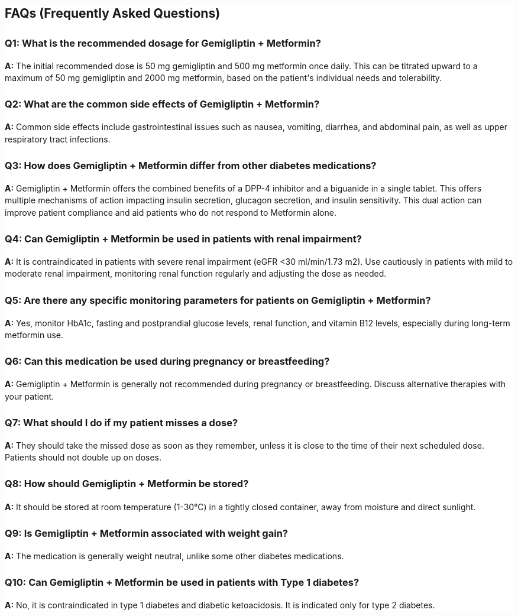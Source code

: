 

## **FAQs (Frequently Asked Questions)**

### **Q1: What is the recommended dosage for Gemigliptin + Metformin?**
**A:** The initial recommended dose is 50 mg gemigliptin and 500 mg metformin once daily. This can be titrated upward to a maximum of 50 mg gemigliptin and 2000 mg metformin, based on the patient's individual needs and tolerability.


### **Q2: What are the common side effects of Gemigliptin + Metformin?**
**A:** Common side effects include gastrointestinal issues such as nausea, vomiting, diarrhea, and abdominal pain, as well as upper respiratory tract infections.

### **Q3:  How does Gemigliptin + Metformin differ from other diabetes medications?**
**A:**  Gemigliptin + Metformin offers the combined benefits of a DPP-4 inhibitor and a biguanide in a single tablet. This offers multiple mechanisms of action impacting insulin secretion, glucagon secretion, and insulin sensitivity. This dual action can improve patient compliance and aid patients who do not respond to Metformin alone. 


### **Q4: Can Gemigliptin + Metformin be used in patients with renal impairment?**
**A:**  It is contraindicated in patients with severe renal impairment (eGFR <30 ml/min/1.73 m2). Use cautiously in patients with mild to moderate renal impairment, monitoring renal function regularly and adjusting the dose as needed.

### **Q5:  Are there any specific monitoring parameters for patients on Gemigliptin + Metformin?**
**A:** Yes, monitor HbA1c, fasting and postprandial glucose levels, renal function, and vitamin B12 levels, especially during long-term metformin use.

### **Q6:  Can this medication be used during pregnancy or breastfeeding?**
**A:** Gemigliptin + Metformin is generally not recommended during pregnancy or breastfeeding. Discuss alternative therapies with your patient.


### **Q7:  What should I do if my patient misses a dose?**
**A:** They should take the missed dose as soon as they remember, unless it is close to the time of their next scheduled dose. Patients should not double up on doses.

### **Q8: How should Gemigliptin + Metformin be stored?**
**A:** It should be stored at room temperature (1-30°C) in a tightly closed container, away from moisture and direct sunlight.

### **Q9: Is Gemigliptin + Metformin associated with weight gain?**
**A:** The medication is generally weight neutral, unlike some other diabetes medications.


### **Q10: Can Gemigliptin + Metformin be used in patients with Type 1 diabetes?**
**A:** No, it is contraindicated in type 1 diabetes and diabetic ketoacidosis.  It is indicated only for type 2 diabetes.

